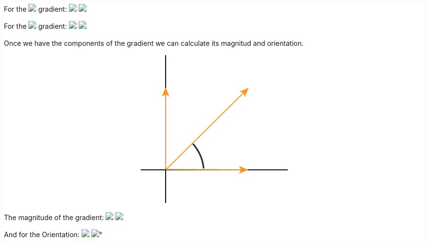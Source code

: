 For the <img src="https://render.githubusercontent.com/render/math?math=\large X"> gradient:
<img src="https://render.githubusercontent.com/render/math?math=\large X = 255 - 0">
<img src="https://render.githubusercontent.com/render/math?math=\large X = 255">

For the <img src="https://render.githubusercontent.com/render/math?math=\large Y"> gradient:
<img src="https://render.githubusercontent.com/render/math?math=\large Y = 0-255">
<img src="https://render.githubusercontent.com/render/math?math=\large Y = -255">

Once we have the components of the gradient we can calculate its magnitud and orientation.
<div style="text-align:center"><img src="Resources/mag.png" width = 35% /></div>

The magnitude of the gradient:
<img src="https://render.githubusercontent.com/render/math?math=\large Gm =\sqrt((255)^2+(-255)^2)">
<img src="https://render.githubusercontent.com/render/math?math=\large Gm = 360.6">

And for the Orientation:
<img src="https://render.githubusercontent.com/render/math?math=\large \theta =tan^{-1}-(255/255)">
<img src="https://render.githubusercontent.com/render/math?math=\large \theta = -45">°
